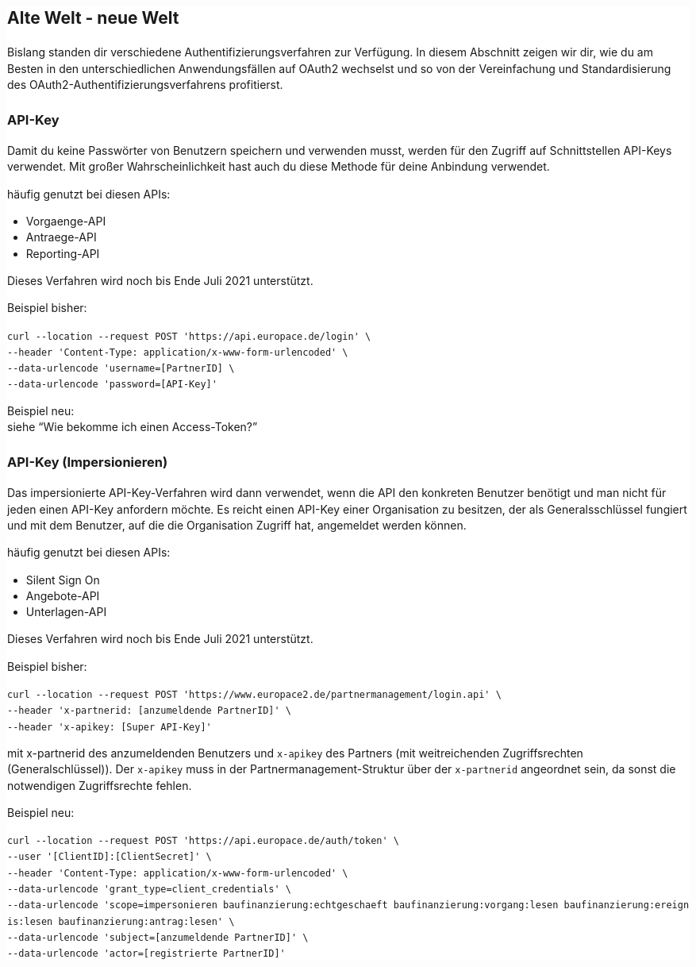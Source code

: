 ## Alte Welt - neue Welt
Bislang standen dir verschiedene Authentifizierungsverfahren zur Verfügung. In diesem Abschnitt zeigen wir dir, wie du am Besten in den unterschiedlichen Anwendungsfällen auf OAuth2 wechselst und so von der Vereinfachung und Standardisierung des OAuth2-Authentifizierungsverfahrens profitierst.

### API-Key
Damit du keine Passwörter von Benutzern speichern und verwenden musst, werden für den Zugriff auf Schnittstellen API-Keys verwendet. Mit großer Wahrscheinlichkeit hast auch du diese Methode für deine Anbindung verwendet.

häufig genutzt bei diesen APIs:
- Vorgaenge-API
- Antraege-API
- Reporting-API

Dieses Verfahren wird noch bis Ende Juli 2021 unterstützt.

Beispiel bisher:
```cURL
curl --location --request POST 'https://api.europace.de/login' \
--header 'Content-Type: application/x-www-form-urlencoded' \
--data-urlencode 'username=[PartnerID] \
--data-urlencode 'password=[API-Key]'
```

Beispiel neu: \
siehe “Wie bekomme ich einen Access-Token?”

### API-Key (Impersionieren)
Das impersionierte API-Key-Verfahren wird dann verwendet, wenn die API den konkreten Benutzer benötigt und man nicht für jeden einen API-Key anfordern möchte. Es reicht einen API-Key einer Organisation zu besitzen, der als Generalsschlüssel fungiert und mit dem Benutzer, auf die die Organisation Zugriff hat, angemeldet werden können.

häufig genutzt bei diesen APIs:
- Silent Sign On
- Angebote-API
- Unterlagen-API

Dieses Verfahren wird noch bis Ende Juli 2021 unterstützt.

Beispiel bisher:
```cURL
curl --location --request POST 'https://www.europace2.de/partnermanagement/login.api' \
--header 'x-partnerid: [anzumeldende PartnerID]' \
--header 'x-apikey: [Super API-Key]'
```

mit x-partnerid des anzumeldenden Benutzers und `x-apikey` des Partners (mit weitreichenden Zugriffsrechten (Generalschlüssel)). Der `x-apikey` muss in der Partnermanagement-Struktur über der `x-partnerid` angeordnet sein, da sonst die notwendigen Zugriffsrechte fehlen.

Beispiel neu:
```cURL
curl --location --request POST 'https://api.europace.de/auth/token' \
--user '[ClientID]:[ClientSecret]' \
--header 'Content-Type: application/x-www-form-urlencoded' \
--data-urlencode 'grant_type=client_credentials' \
--data-urlencode 'scope=impersonieren baufinanzierung:echtgeschaeft baufinanzierung:vorgang:lesen baufinanzierung:ereignis:lesen baufinanzierung:antrag:lesen' \
--data-urlencode 'subject=[anzumeldende PartnerID]' \
--data-urlencode 'actor=[registrierte PartnerID]'
```
